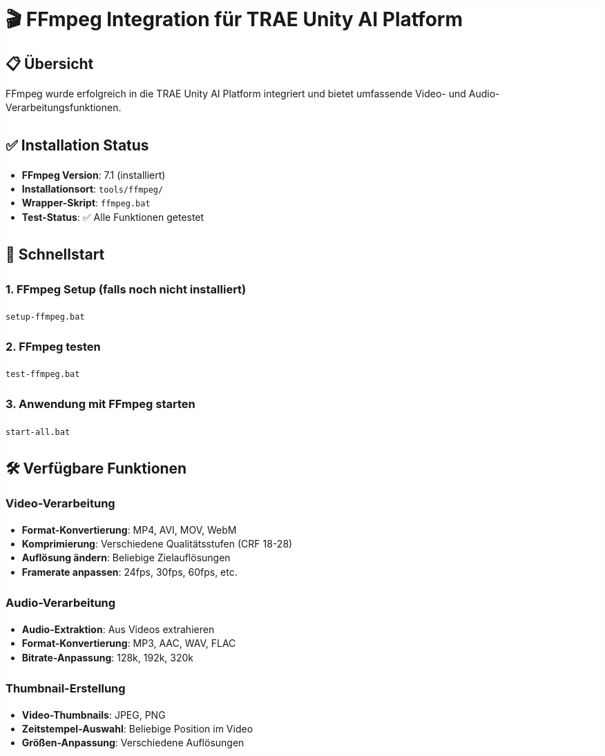 # 🎬 FFmpeg Integration für TRAE Unity AI Platform

## 📋 Übersicht

FFmpeg wurde erfolgreich in die TRAE Unity AI Platform integriert und bietet umfassende Video- und Audio-Verarbeitungsfunktionen.

## ✅ Installation Status

- **FFmpeg Version**: 7.1 (installiert)
- **Installationsort**: `tools/ffmpeg/`
- **Wrapper-Skript**: `ffmpeg.bat`
- **Test-Status**: ✅ Alle Funktionen getestet

## 🚀 Schnellstart

### 1. FFmpeg Setup (falls noch nicht installiert)
```batch
setup-ffmpeg.bat
```

### 2. FFmpeg testen
```batch
test-ffmpeg.bat
```

### 3. Anwendung mit FFmpeg starten
```batch
start-all.bat
```

## 🛠️ Verfügbare Funktionen

### Video-Verarbeitung
- **Format-Konvertierung**: MP4, AVI, MOV, WebM
- **Komprimierung**: Verschiedene Qualitätsstufen (CRF 18-28)
- **Auflösung ändern**: Beliebige Zielauflösungen
- **Framerate anpassen**: 24fps, 30fps, 60fps, etc.

### Audio-Verarbeitung
- **Audio-Extraktion**: Aus Videos extrahieren
- **Format-Konvertierung**: MP3, AAC, WAV, FLAC
- **Bitrate-Anpassung**: 128k, 192k, 320k

### Thumbnail-Erstellung
- **Video-Thumbnails**: JPEG, PNG
- **Zeitstempel-Auswahl**: Beliebige Position im Video
- **Größen-Anpassung**: Verschiedene Auflösungen
